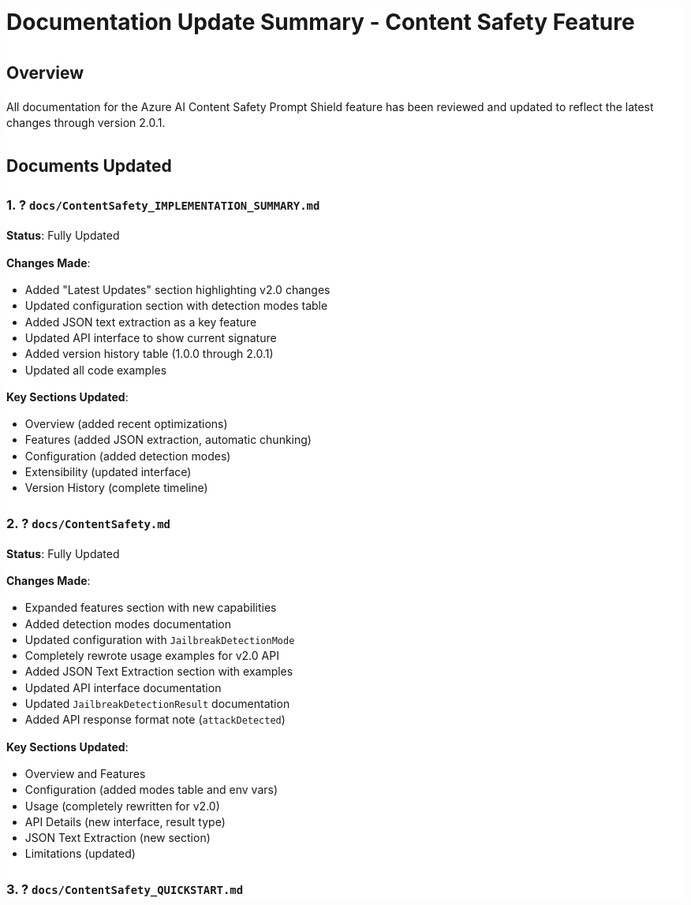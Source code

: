 # Documentation Update Summary - Content Safety Feature

## Overview

All documentation for the Azure AI Content Safety Prompt Shield feature has been reviewed and updated to reflect the latest changes through version 2.0.1.

## Documents Updated

### 1. ? `docs/ContentSafety_IMPLEMENTATION_SUMMARY.md`

**Status**: Fully Updated

**Changes Made**:
- Added "Latest Updates" section highlighting v2.0 changes
- Updated configuration section with detection modes table
- Added JSON text extraction as a key feature
- Updated API interface to show current signature
- Added version history table (1.0.0 through 2.0.1)
- Updated all code examples

**Key Sections Updated**:
- Overview (added recent optimizations)
- Features (added JSON extraction, automatic chunking)
- Configuration (added detection modes)
- Extensibility (updated interface)
- Version History (complete timeline)

### 2. ? `docs/ContentSafety.md`

**Status**: Fully Updated

**Changes Made**:
- Expanded features section with new capabilities
- Added detection modes documentation
- Updated configuration with `JailbreakDetectionMode`
- Completely rewrote usage examples for v2.0 API
- Added JSON Text Extraction section with examples
- Updated API interface documentation
- Updated `JailbreakDetectionResult` documentation
- Added API response format note (`attackDetected`)

**Key Sections Updated**:
- Overview and Features
- Configuration (added modes table and env vars)
- Usage (completely rewritten for v2.0)
- API Details (new interface, result type)
- JSON Text Extraction (new section)
- Limitations (updated)

### 3. ? `docs/ContentSafety_QUICKSTART.md`
